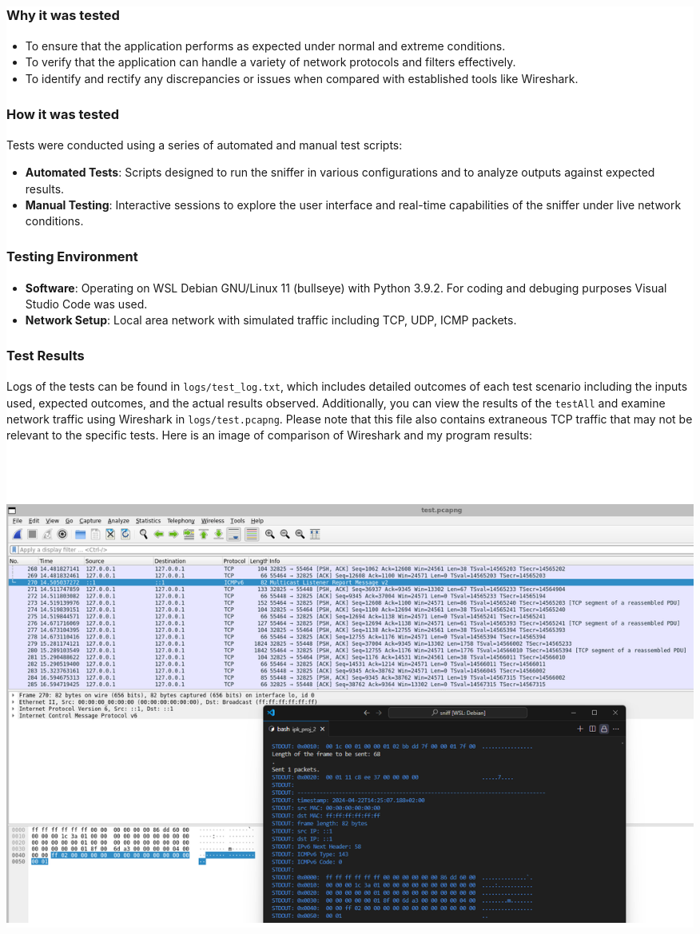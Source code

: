 ### Why it was tested
- To ensure that the application performs as expected under normal and extreme conditions.
- To verify that the application can handle a variety of network protocols and filters effectively.
- To identify and rectify any discrepancies or issues when compared with established tools like Wireshark.

### How it was tested
Tests were conducted using a series of automated and manual test scripts:
- **Automated Tests**: Scripts designed to run the sniffer in various configurations and to analyze outputs against expected results.
- **Manual Testing**: Interactive sessions to explore the user interface and real-time capabilities of the sniffer under live network conditions.

### Testing Environment
- **Software**: Operating on WSL Debian GNU/Linux 11 (bullseye) with Python 3.9.2. For coding and debuging purposes Visual Studio Code was used.
- **Network Setup**: Local area network with simulated traffic including TCP, UDP, ICMP packets.

### Test Results
Logs of the tests can be found in `logs/test_log.txt`, which includes detailed outcomes of each test scenario including the inputs used, expected outcomes, and the actual results observed. Additionally, you can view the results of the `testAll` and examine network traffic using Wireshark in `logs/test.pcapng`. Please note that this file also contains extraneous TCP traffic that may not be relevant to the specific tests.
Here is an image of comparison of Wireshark and my program results:
<br>
<br>
<br>
<br>

![Wireshark Screenshot, TestAll](img/wireshark1.png)
<br>
